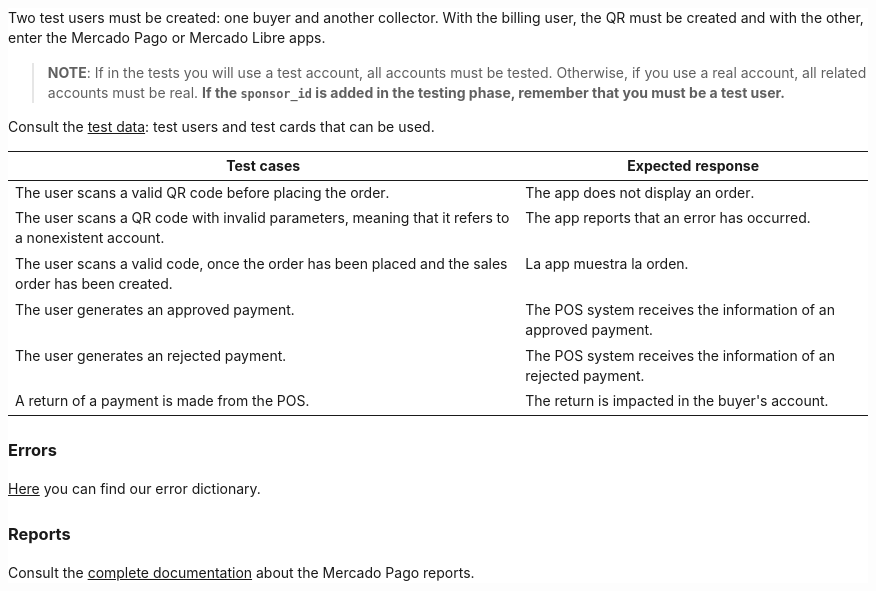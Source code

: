 Two test users must be created: one buyer and another collector. With the billing user, the QR must be created and with the other, enter the Mercado Pago or Mercado Libre apps.

> **NOTE**: If in the tests you will use a test account, all accounts must be tested. Otherwise, if you use a real account, all related accounts must be real. **If the `sponsor_id` is added in the testing phase, remember that you must be a test user.**

Consult the [test data](https://www.mercadopago.com.ar/developers/es/guides/payments/web-payment-checkout/v1/testing): test users and test cards that can be used.

| Test cases                                                   | Expected response                                            |
| ------------------------------------------------------------ | ------------------------------------------------------------ |
| The user scans a valid QR code before placing the order.     | The app does not display an order.                           |
| The user scans a QR code with invalid parameters, meaning that it refers to a nonexistent account. | The app reports that an error has occurred.                  |
| The user scans a valid code, once the order has been placed and the sales order has been created. | La app muestra la orden.                                     |
| The user generates an approved payment.                      | The POS system receives the information of an approved payment. |
| The user generates an rejected payment.                      | The POS system receives the information of an rejected payment. |
| A return of a payment is made from the POS.                  | The return is impacted in the buyer's account.               |

### Errors

[Here](https://www.mercadopago.com.mx/developers/en/guides/payments/api/handling-responses/) you can find our error dictionary.

### Reports

Consult the [complete documentation](https://www.mercadopago.com.ar/ayuda/herramienta-conciliacion_2116) about the Mercado Pago reports.
